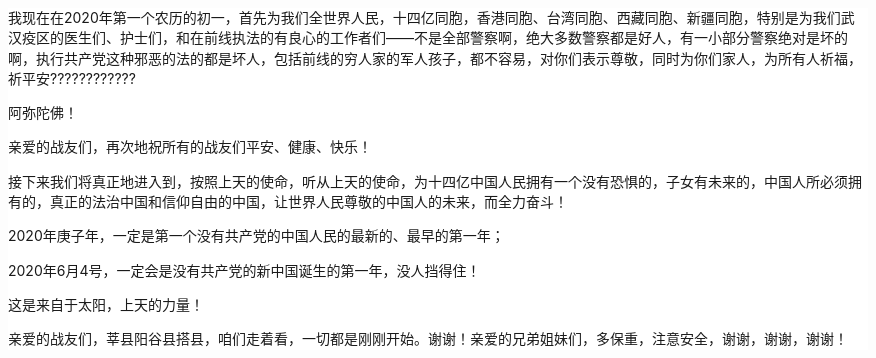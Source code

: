 
我现在在2020年第一个农历的初一，首先为我们全世界人民，十四亿同胞，香港同胞、台湾同胞、西藏同胞、新疆同胞，特别是为我们武汉疫区的医生们、护士们，和在前线执法的有良心的工作者们——不是全部警察啊，绝大多数警察都是好人，有一小部分警察绝对是坏的啊，执行共产党这种邪恶的法的都是坏人，包括前线的穷人家的军人孩子，都不容易，对你们表示尊敬，同时为你们家人，为所有人祈福，祈平安????????????


阿弥陀佛！


亲爱的战友们，再次地祝所有的战友们平安、健康、快乐！


接下来我们将真正地进入到，按照上天的使命，听从上天的使命，为十四亿中国人民拥有一个没有恐惧的，子女有未来的，中国人所必须拥有的，真正的法治中国和信仰自由的中国，让世界人民尊敬的中国人的未来，而全力奋斗！


2020年庚子年，一定是第一个没有共产党的中国人民的最新的、最早的第一年；

2020年6月4号，一定会是没有共产党的新中国诞生的第一年，没人挡得住！


这是来自于太阳，上天的力量！


亲爱的战友们，莘县阳谷县搭县，咱们走着看，一切都是刚刚开始。谢谢！亲爱的兄弟姐妹们，多保重，注意安全，谢谢，谢谢，谢谢！
